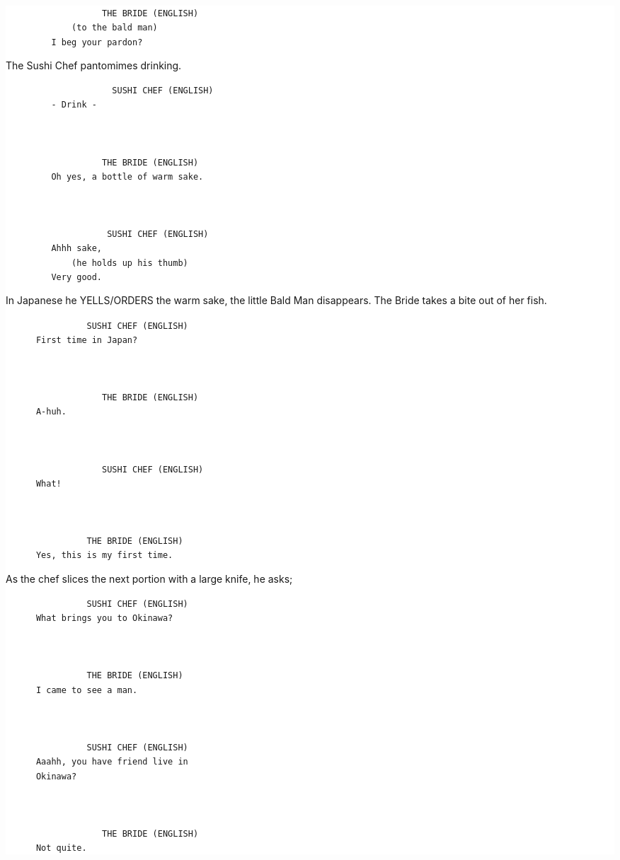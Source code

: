                        THE BRIDE (ENGLISH)
                 (to the bald man)
             I beg your pardon?

The Sushi Chef pantomimes drinking.



                         SUSHI CHEF (ENGLISH)
             - Drink -



                       THE BRIDE (ENGLISH)
             Oh yes, a bottle of warm sake.



                        SUSHI CHEF (ENGLISH)
             Ahhh sake,
                 (he holds up his thumb)
             Very good.

In Japanese he YELLS/ORDERS the warm sake, the little Bald
Man disappears. The Bride takes a bite out of her fish.

                    SUSHI CHEF (ENGLISH)
          First time in Japan?



                       THE BRIDE (ENGLISH)
          A-huh.



                       SUSHI CHEF (ENGLISH)
          What!



                    THE BRIDE (ENGLISH)
          Yes, this is my first time.

As the chef slices the next portion with a large knife, he
asks;



                    SUSHI CHEF (ENGLISH)
          What brings you to Okinawa?



                    THE BRIDE (ENGLISH)
          I came to see a man.



                    SUSHI CHEF (ENGLISH)
          Aaahh, you have friend live in
          Okinawa?



                       THE BRIDE (ENGLISH)
          Not quite.

